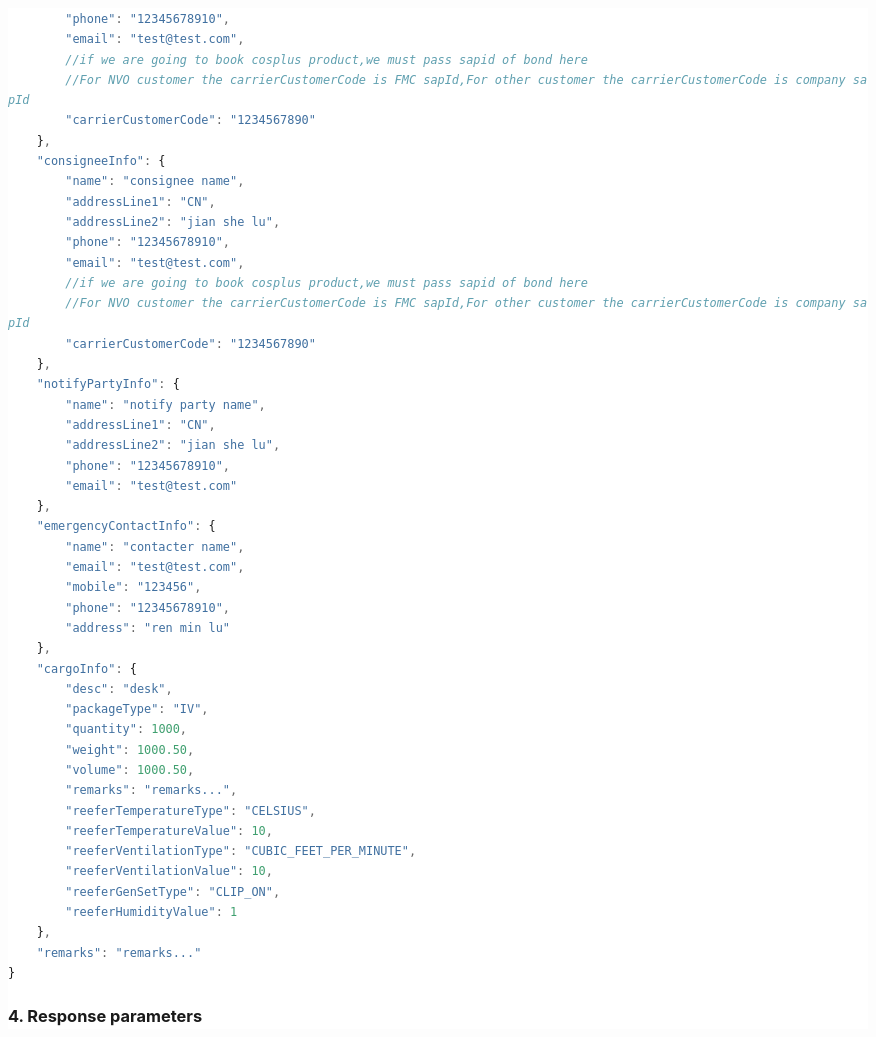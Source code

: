 ```javascript
        "phone": "12345678910",
        "email": "test@test.com",
        //if we are going to book cosplus product,we must pass sapid of bond here
        //For NVO customer the carrierCustomerCode is FMC sapId,For other customer the carrierCustomerCode is company sapId
        "carrierCustomerCode": "1234567890"  
    },
    "consigneeInfo": {
        "name": "consignee name",
        "addressLine1": "CN",
        "addressLine2": "jian she lu",
        "phone": "12345678910",
        "email": "test@test.com",
        //if we are going to book cosplus product,we must pass sapid of bond here
        //For NVO customer the carrierCustomerCode is FMC sapId,For other customer the carrierCustomerCode is company sapId
        "carrierCustomerCode": "1234567890"
    },
    "notifyPartyInfo": {
        "name": "notify party name",
        "addressLine1": "CN",
        "addressLine2": "jian she lu",
        "phone": "12345678910",
        "email": "test@test.com"
    },
    "emergencyContactInfo": {
        "name": "contacter name",
        "email": "test@test.com",
        "mobile": "123456",
        "phone": "12345678910",
        "address": "ren min lu"
    },
    "cargoInfo": {
        "desc": "desk",
        "packageType": "IV",
        "quantity": 1000,
        "weight": 1000.50,
        "volume": 1000.50,
        "remarks": "remarks...",
        "reeferTemperatureType": "CELSIUS",
        "reeferTemperatureValue": 10,
        "reeferVentilationType": "CUBIC_FEET_PER_MINUTE",
        "reeferVentilationValue": 10,
        "reeferGenSetType": "CLIP_ON",
        "reeferHumidityValue": 1
    },
    "remarks": "remarks..."
}
```

### 4. Response parameters

